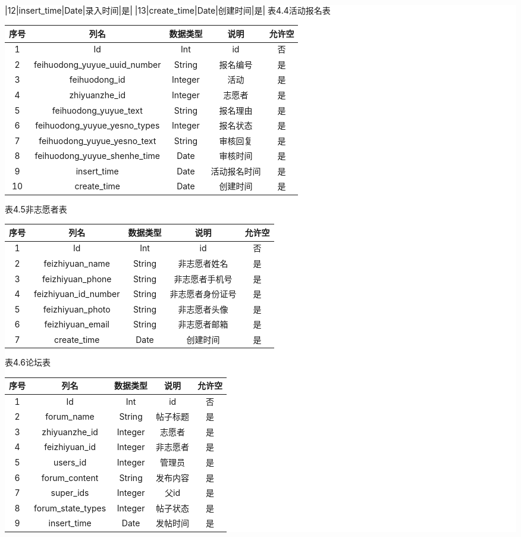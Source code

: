 |12|insert\_time|Date|录入时间|是|
|13|create\_time|Date|创建时间|是|
表4.4活动报名表

|序号|列名|数据类型|说明|允许空|
| :-: | :-: | :-: | :-: | :-: |
|1|Id|Int|id|否|
|2|feihuodong\_yuyue\_uuid\_number|String|报名编号|是|
|3|feihuodong\_id|Integer|活动|是|
|4|zhiyuanzhe\_id|Integer|志愿者|是|
|5|feihuodong\_yuyue\_text|String|报名理由|是|
|6|feihuodong\_yuyue\_yesno\_types|Integer|报名状态|是|
|7|feihuodong\_yuyue\_yesno\_text|String|审核回复|是|
|8|feihuodong\_yuyue\_shenhe\_time|Date|审核时间|是|
|9|insert\_time|Date|活动报名时间|是|
|10|create\_time|Date|创建时间|是|
表4.5非志愿者表

|序号|列名|数据类型|说明|允许空|
| :-: | :-: | :-: | :-: | :-: |
|1|Id|Int|id|否|
|2|feizhiyuan\_name|String|非志愿者姓名|是|
|3|feizhiyuan\_phone|String|非志愿者手机号|是|
|4|feizhiyuan\_id\_number|String|非志愿者身份证号|是|
|5|feizhiyuan\_photo|String|非志愿者头像|是|
|6|feizhiyuan\_email|String|非志愿者邮箱|是|
|7|create\_time|Date|创建时间|是|
表4.6论坛表

|序号|列名|数据类型|说明|允许空|
| :-: | :-: | :-: | :-: | :-: |
|1|Id|Int|id|否|
|2|forum\_name|String|帖子标题|是|
|3|zhiyuanzhe\_id|Integer|志愿者|是|
|4|feizhiyuan\_id|Integer|非志愿者|是|
|5|users\_id|Integer|管理员|是|
|6|forum\_content|String|发布内容|是|
|7|super\_ids|Integer|父id|是|
|8|forum\_state\_types|Integer|帖子状态|是|
|9|insert\_time|Date|发帖时间|是|